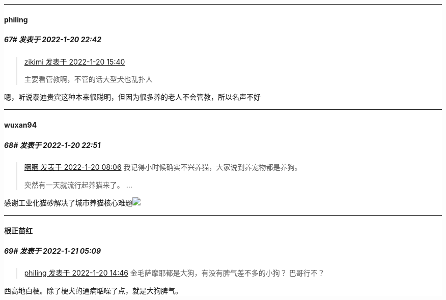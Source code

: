 *****

####  philing  
##### 67#       发表于 2022-1-20 22:42

<blockquote><a href="httphttps://bbs.saraba1st.com/2b/forum.php?mod=redirect&amp;goto=findpost&amp;pid=54366987&amp;ptid=2048321" target="_blank">zikimi 发表于 2022-1-20 15:40</a>

主要看管教啊，不管的话大型犬也乱扑人</blockquote>
嗯，听说泰迪贵宾这种本来很聪明，但因为很多养的老人不会管教，所以名声不好



*****

####  wuxan94  
##### 68#       发表于 2022-1-20 22:51

<blockquote><a href="httphttps://bbs.saraba1st.com/2b/forum.php?mod=redirect&amp;goto=findpost&amp;pid=54361016&amp;ptid=2048321" target="_blank">睏睏 发表于 2022-1-20 08:06</a>
我记得小时候确实不兴养猫，大家说到养宠物都是养狗。

突然有一天就流行起养猫来了。 ...</blockquote>
感谢工业化猫砂解决了城市养猫核心难题<img src="https://static.saraba1st.com/image/smiley/animal2017/012.png" referrerpolicy="no-referrer">



*****

####  根正苗红  
##### 69#       发表于 2022-1-21 05:09

<blockquote><a href="httphttps://bbs.saraba1st.com/2b/forum.php?mod=redirect&amp;goto=findpost&amp;pid=54366331&amp;ptid=2048321" target="_blank">philing 发表于 2022-1-20 14:46</a>
金毛萨摩耶都是大狗，有没有脾气差不多的小狗？
巴哥行不？</blockquote>
西高地白梗。除了梗犬的通病聒噪了点，就是大狗脾气。

